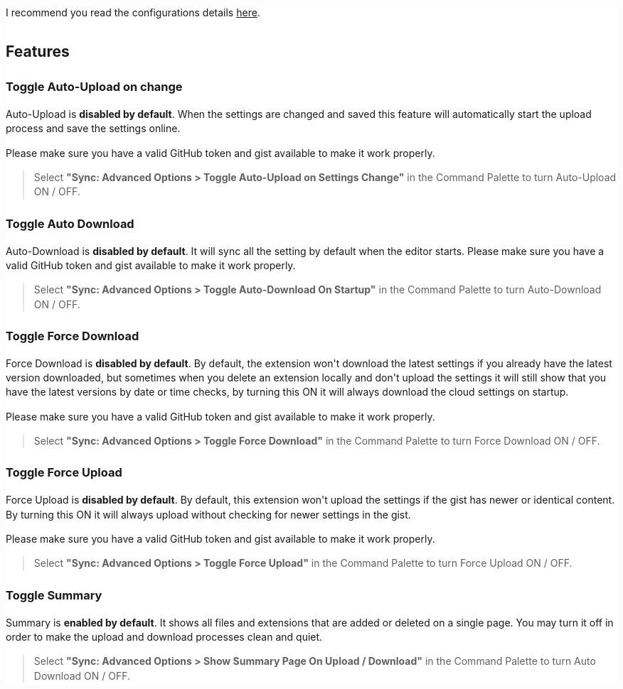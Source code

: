 
I recommend you read the configurations details [here](https://dev.to/shanalikhan/visual-studio-code-settings-sync-configurations-mn0).

## Features

### Toggle Auto-Upload on change

Auto-Upload is **disabled by default**. When the settings are changed and saved this feature will automatically start the upload process and save the settings online.

Please make sure you have a valid GitHub token and gist available to make it work properly.

> Select **"Sync: Advanced Options > Toggle Auto-Upload on Settings Change"** in the Command Palette to turn Auto-Upload ON / OFF.

### Toggle Auto Download

Auto-Download is **disabled by default**. It will sync all the setting by default when the editor starts.
Please make sure you have a valid GitHub token and gist available to make it work properly.

> Select **"Sync: Advanced Options > Toggle Auto-Download On Startup"** in the Command Palette to turn Auto-Download ON / OFF.

### Toggle Force Download

Force Download is **disabled by default**. By default, the extension won't download the latest settings if you already have the latest version downloaded, but sometimes when you delete an extension locally and don't upload the settings it will still show that you have the latest versions by date or time checks, by turning this ON it will always download the cloud settings on startup.

Please make sure you have a valid GitHub token and gist available to make it work properly.

> Select **"Sync: Advanced Options > Toggle Force Download"** in the Command Palette to turn  Force Download ON / OFF.

### Toggle Force Upload

Force Upload is **disabled by default**. By default, this extension won't upload the settings if the gist has newer or identical content. By turning this ON it will always upload without checking for newer settings in the gist.

Please make sure you have a valid GitHub token and gist available to make it work properly.

> Select **"Sync: Advanced Options > Toggle Force Upload"** in the Command Palette to turn Force Upload ON / OFF.

### Toggle Summary

Summary is **enabled by default**. It shows all files and extensions that are added or deleted on a single page.
You may turn it off in order to make the upload and download processes clean and quiet.


> Select **"Sync: Advanced Options > Show Summary Page On Upload / Download"** in the Command Palette to turn Auto Download ON / OFF.
